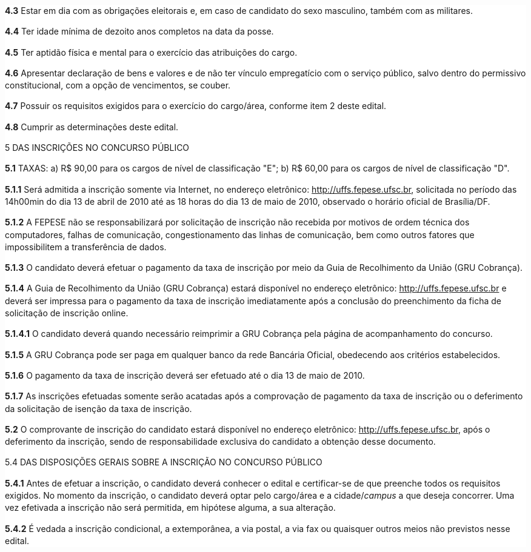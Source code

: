  **4.3** Estar em dia com as obrigações eleitorais e, em caso de candidato do sexo masculino, também com as militares.

 **4.4** Ter idade mínima de dezoito anos completos na data da posse.

 **4.5** Ter aptidão física e mental para o exercício das atribuições do cargo.

 **4.6** Apresentar declaração de bens e valores e de não ter vínculo empregatício com o serviço público, salvo dentro do permissivo constitucional, com a opção de vencimentos, se couber.

 **4.7** Possuir os requisitos exigidos para o exercício do cargo/área, conforme item 2 deste edital.

 **4.8** Cumprir as determinações deste edital.

 5 DAS INSCRIÇÕES NO CONCURSO PÚBLICO

 **5.1** TAXAS: a) R$ 90,00 para os cargos de nível de classificação "E"; b) R$ 60,00 para os cargos de nível de classificação "D".

 **5.1.1** Será admitida a inscrição somente via Internet, no endereço eletrônico: http://uffs.fepese.ufsc.br, solicitada no período das 14h00min do dia 13 de abril de 2010 até as 18 horas do dia 13 de maio de 2010, observado o horário oficial de Brasília/DF.

 **5.1.2** A FEPESE não se responsabilizará por solicitação de inscrição não recebida por motivos de ordem técnica dos computadores, falhas de comunicação, congestionamento das linhas de comunicação, bem como outros fatores que impossibilitem a transferência de dados.

 **5.1.3** O candidato deverá efetuar o pagamento da taxa de inscrição por meio da Guia de Recolhimento da União (GRU Cobrança).

 **5.1.4** A Guia de Recolhimento da União (GRU Cobrança) estará disponível no endereço eletrônico: http://uffs.fepese.ufsc.br e deverá ser impressa para o pagamento da taxa de inscrição imediatamente após a conclusão do preenchimento da ficha de solicitação de inscrição online.

 **5.1.4.1** O candidato deverá quando necessário reimprimir a GRU Cobrança pela página de acompanhamento do concurso.

 **5.1.5** A GRU Cobrança pode ser paga em qualquer banco da rede Bancária Oficial, obedecendo aos critérios estabelecidos.

 **5.1.6** O pagamento da taxa de inscrição deverá ser efetuado até o dia 13 de maio de 2010.

 **5.1.7** As inscrições efetuadas somente serão acatadas após a comprovação de pagamento da taxa de inscrição ou o deferimento da solicitação de isenção da taxa de inscrição.

 **5.2** O comprovante de inscrição do candidato estará disponível no endereço eletrônico: http://uffs.fepese.ufsc.br, após o deferimento da inscrição, sendo de responsabilidade exclusiva do candidato a obtenção desse documento.

 5.4 DAS DISPOSIÇÕES GERAIS SOBRE A INSCRIÇÃO NO CONCURSO PÚBLICO

 **5.4.1** Antes de efetuar a inscrição, o candidato deverá conhecer o edital e certificar-se de que preenche todos os requisitos exigidos. No momento da inscrição, o candidato deverá optar pelo cargo/área e a cidade/*campus* a que deseja concorrer. Uma vez efetivada a inscrição não será permitida, em hipótese alguma, a sua alteração.

 **5.4.2** É vedada a inscrição condicional, a extemporânea, a via postal, a via fax ou quaisquer outros meios não previstos nesse edital.
